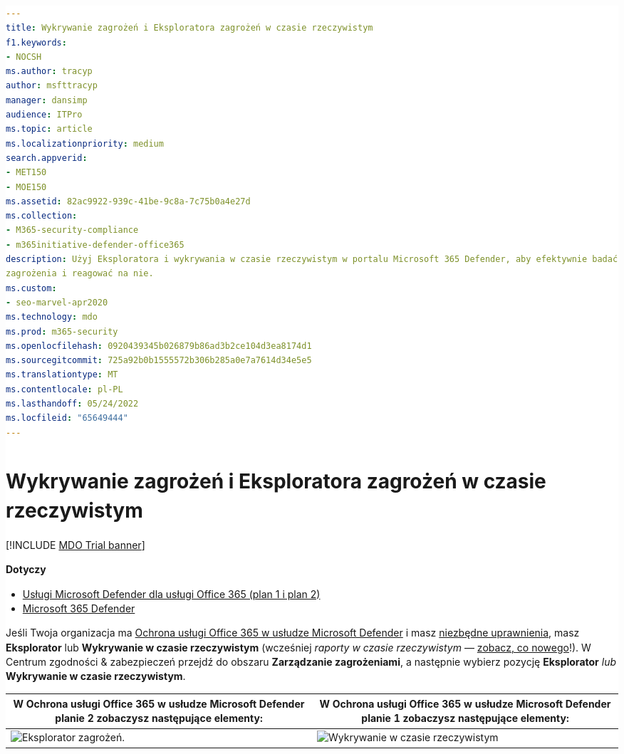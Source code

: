 ```yaml
---
title: Wykrywanie zagrożeń i Eksploratora zagrożeń w czasie rzeczywistym
f1.keywords:
- NOCSH
ms.author: tracyp
author: msfttracyp
manager: dansimp
audience: ITPro
ms.topic: article
ms.localizationpriority: medium
search.appverid:
- MET150
- MOE150
ms.assetid: 82ac9922-939c-41be-9c8a-7c75b0a4e27d
ms.collection:
- M365-security-compliance
- m365initiative-defender-office365
description: Użyj Eksploratora i wykrywania w czasie rzeczywistym w portalu Microsoft 365 Defender, aby efektywnie badać zagrożenia i reagować na nie.
ms.custom:
- seo-marvel-apr2020
ms.technology: mdo
ms.prod: m365-security
ms.openlocfilehash: 0920439345b026879b86ad3b2ce104d3ea8174d1
ms.sourcegitcommit: 725a92b0b1555572b306b285a0e7a7614d34e5e5
ms.translationtype: MT
ms.contentlocale: pl-PL
ms.lasthandoff: 05/24/2022
ms.locfileid: "65649444"
---
```

# <a name="threat-explorer-and-real-time-detections"></a>Wykrywanie zagrożeń i Eksploratora zagrożeń w czasie rzeczywistym

[!INCLUDE [MDO Trial banner](../includes/mdo-trial-banner.md)]

**Dotyczy**
- [Usługi Microsoft Defender dla usługi Office 365 (plan 1 i plan 2)](defender-for-office-365.md)
- [Microsoft 365 Defender](../defender/microsoft-365-defender.md)

Jeśli Twoja organizacja ma [Ochrona usługi Office 365 w usłudze Microsoft Defender](defender-for-office-365.md) i masz [niezbędne uprawnienia](#required-licenses-and-permissions), masz **Eksplorator** lub **Wykrywanie w czasie rzeczywistym** (wcześniej *raporty w czasie rzeczywistym* — [zobacz, co nowego](#new-features-in-threat-explorer-and-real-time-detections)!). W Centrum zgodności & zabezpieczeń przejdź do obszaru **Zarządzanie zagrożeniami**, a następnie wybierz pozycję **Eksplorator** _lub_ **Wykrywanie w czasie rzeczywistym**.

|W Ochrona usługi Office 365 w usłudze Microsoft Defender planie 2 zobaczysz następujące elementy:|W Ochrona usługi Office 365 w usłudze Microsoft Defender planie 1 zobaczysz następujące elementy:|
|---|---|
|![Eksplorator zagrożeń.](../../media/threatmgmt-explorer.png)|![Wykrywanie w czasie rzeczywistym](../../media/threatmgmt-realtimedetections.png)|
